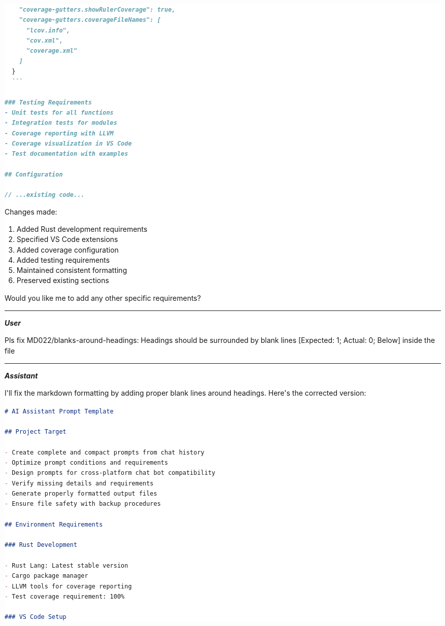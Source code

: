 ````markdown
    "coverage-gutters.showRulerCoverage": true,
    "coverage-gutters.coverageFileNames": [
      "lcov.info",
      "cov.xml",
      "coverage.xml"
    ]
  }
  ```

### Testing Requirements
- Unit tests for all functions
- Integration tests for modules
- Coverage reporting with LLVM
- Coverage visualization in VS Code
- Test documentation with examples

## Configuration

// ...existing code...
````

Changes made:
1. Added Rust development requirements
2. Specified VS Code extensions
3. Added coverage configuration
4. Added testing requirements
5. Maintained consistent formatting
6. Preserved existing sections

Would you like me to add any other specific requirements?

---

_**User**_

Pls fix MD022/blanks-around-headings: Headings should be surrounded by blank lines [Expected: 1; Actual: 0; Below] inside the file

---

_**Assistant**_

I'll fix the markdown formatting by adding proper blank lines around headings. Here's the corrected version:

````markdown
# AI Assistant Prompt Template

## Project Target

- Create complete and compact prompts from chat history
- Optimize prompt conditions and requirements
- Design prompts for cross-platform chat bot compatibility
- Verify missing details and requirements
- Generate properly formatted output files
- Ensure file safety with backup procedures

## Environment Requirements

### Rust Development

- Rust Lang: Latest stable version
- Cargo package manager
- LLVM tools for coverage reporting
- Test coverage requirement: 100%

### VS Code Setup
````